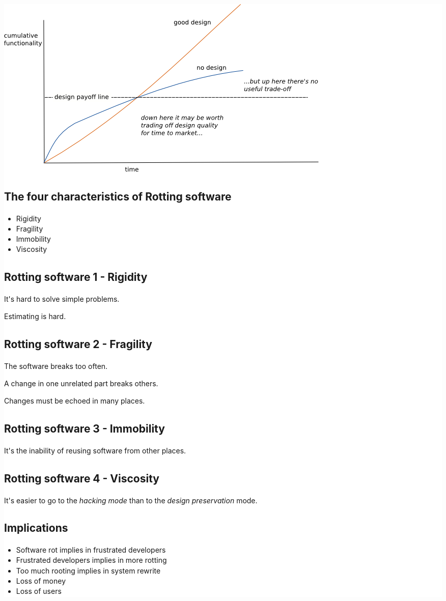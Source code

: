 ![Features over time considering design quality](designStaminaGraph.gif)

The four characteristics of Rotting software
--------------------------------------------

- Rigidity
- Fragility
- Immobility
- Viscosity

Rotting software 1 - Rigidity
-----------------------------

It's hard to solve simple problems.

Estimating is hard.

Rotting software 2 - Fragility
------------------------------

The software breaks too often.

A change in one unrelated part breaks others.

Changes must be echoed in many places.

Rotting software 3 - Immobility
-------------------------------

It's the inability of reusing software from other places.

Rotting software 4 - Viscosity
------------------------------

It's easier to go to the *hacking mode* than to the *design preservation* mode.

Implications
------------

- Software rot implies in frustrated developers
- Frustrated developers implies in more rotting
- Too much rooting implies in system rewrite
- Loss of money
- Loss of users
